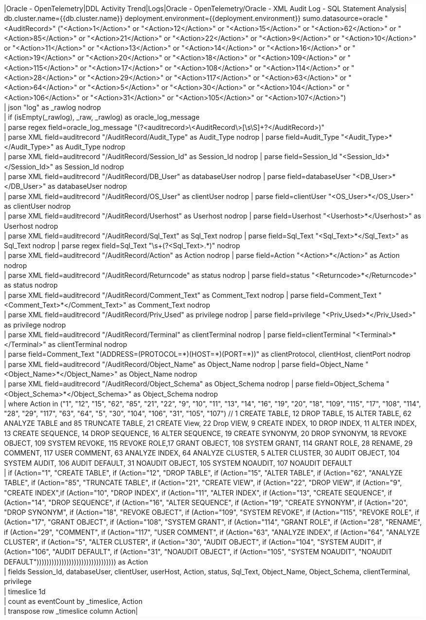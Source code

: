 |Oracle - OpenTelemetry|DDL Activity Trend|Logs|Oracle - OpenTelemetry/Oracle - XML Audit Log - SQL Statement Analysis| db.cluster.name={{db.cluster.name}} deployment.environment={{deployment.environment}} sumo.datasource=oracle "\<AuditRecord\>" ("\<Action\>1\</Action\>" or "\<Action\>12\</Action\>" or "\<Action\>15\</Action\>" or "\<Action\>62\</Action\>" or "\<Action\>85\</Action\>" or "\<Action\>21\</Action\>" or "\<Action\>22\</Action\>" or "\<Action\>9\</Action\>" or "\<Action\>10\</Action\>" or "\<Action\>11\</Action\>" or "\<Action\>13\</Action\>" or "\<Action\>14\</Action\>" or "\<Action\>16\</Action\>" or "\<Action\>19\</Action\>" or "\<Action\>20\</Action\>" or "\<Action\>18\</Action\>" or "\<Action\>109\</Action\>" or "\<Action\>115\</Action\>" or "\<Action\>17\</Action\>" or "\<Action\>108\</Action\>" or "\<Action\>114\</Action\>" or "\<Action\>28\</Action\>" or "\<Action\>29\</Action\>" or "\<Action\>117\</Action\>" or "\<Action\>63\</Action\>" or "\<Action\>64\</Action\>" or "\<Action\>5\</Action\>" or "\<Action\>30\</Action\>" or "\<Action\>104\</Action\>" or "\<Action\>106\</Action\>" or "\<Action\>31\</Action\>" or "\<Action\>105\</Action\>" or "\<Action\>107\</Action\>")<br />\| json "log" as \_rawlog nodrop <br />\| if (isEmpty(\_rawlog), \_raw, \_rawlog) as oracle\_log\_message<br />\| parse regex field=oracle\_log\_message "(?\<auditrecord\>\\\<AuditRecord\\\>[\\s\\S]+?\</AuditRecord\>)"<br />\| parse XML field=auditrecord "/AuditRecord/Audit\_Type" as Audit\_Type nodrop \| parse field=Audit\_Type "\<Audit\_Type\>\*\</Audit\_Type\>" as Audit\_Type nodrop<br />\| parse XML field=auditrecord "/AuditRecord/Session\_Id" as Session\_Id nodrop \| parse field=Session\_Id "\<Session\_Id\>\*\</Session\_Id\>" as Session\_Id nodrop<br />\| parse XML field=auditrecord "/AuditRecord/DB\_User" as databaseUser nodrop \| parse field=databaseUser "\<DB\_User\>\*\</DB\_User\>" as databaseUser nodrop<br />\| parse XML field=auditrecord "/AuditRecord/OS\_User" as clientUser nodrop \| parse field=clientUser "\<OS\_User\>\*\</OS\_User\>" as clientUser nodrop<br />\| parse XML field=auditrecord "/AuditRecord/Userhost" as Userhost nodrop \| parse field=Userhost "\<Userhost\>\*\</Userhost\>" as Userhost nodrop<br />\| parse XML field=auditrecord "/AuditRecord/Sql\_Text" as Sql\_Text nodrop \| parse field=Sql\_Text "\<Sql\_Text\>\*\</Sql\_Text\>" as Sql\_Text nodrop \| parse regex field=Sql\_Text "\\s+(?\<Sql\_Text\>.\*)" nodrop<br />\| parse XML field=auditrecord "/AuditRecord/Action" as Action nodrop \| parse field=Action "\<Action\>\*\</Action\>" as Action nodrop<br />\| parse XML field=auditrecord "/AuditRecord/Returncode" as status nodrop \| parse field=status "\<Returncode\>\*\</Returncode\>" as status nodrop<br />\| parse XML field=auditrecord "/AuditRecord/Comment\_Text" as Comment\_Text nodrop \| parse field=Comment\_Text "\<Comment\_Text\>\*\</Comment\_Text\>" as Comment\_Text nodrop<br />\| parse XML field=auditrecord "/AuditRecord/Priv\_Used" as privilege nodrop \| parse field=privilege "\<Priv\_Used\>\*\</Priv\_Used\>" as privilege nodrop<br />\| parse XML field=auditrecord "/AuditRecord/Terminal" as clientTerminal nodrop \| parse field=clientTerminal "\<Terminal\>\*\</Terminal\>" as clientTerminal nodrop<br />\| parse field=Comment\_Text "(ADDRESS=(PROTOCOL=\*)(HOST=\*)(PORT=\*))" as clientProtocol, clientHost, clientPort nodrop<br />\| parse XML field=auditrecord "/AuditRecord/Object\_Name" as Object\_Name nodrop \| parse field=Object\_Name "\<Object\_Name\>\*\</Object\_Name\>" as Object\_Name nodrop<br />\| parse XML field=auditrecord "/AuditRecord/Object\_Schema" as Object\_Schema nodrop \| parse field=Object\_Schema "\<Object\_Schema\>\*\</Object\_Schema\>" as Object\_Schema nodrop<br />\| where Action in ("1", "12", "15", "62", "85", "21", "22", "9", "10", "11", "13", "14", "16", "19", "20", "18", "109", "115", "17", "108", "114", "28", "29", "117", "63", "64", "5", "30", "104", "106", "31", "105", "107") // 1 CREATE TABLE, 12 DROP TABLE, 15 ALTER TABLE, 62 ANALYZE TABLE and 85 TRUNCATE TABLE, 21 CREATE View, 22 Drop VIEW, 9 CREATE INDEX, 10 DROP INDEX, 11 ALTER INDEX, 13 CREATE SEQUENCE, 14 DROP SEQUENCE, 16 ALTER SEQUENCE, 19 CREATE SYNONYM, 20 DROP SYNONYM, 18 REVOKE OBJECT, 109 SYSTEM REVOKE, 115 REVOKE ROLE,17 GRANT OBJECT, 108 SYSTEM GRANT, 114 GRANT ROLE, 28 RENAME, 29 COMMENT, 117 USER COMMENT, 63 ANALYZE INDEX, 64 ANALYZE CLUSTER, 5 ALTER CLUSTER, 30 AUDIT OBJECT, 104 SYSTEM AUDIT, 106 AUDIT DEFAULT, 31 NOAUDIT OBJECT, 105 SYSTEM NOAUDIT, 107 NOAUDIT DEFAULT<br />\| if (Action="1", "CREATE TABLE", if (Action="12", "DROP TABLE", if (Action="15", "ALTER TABLE", if (Action="62", "ANALYZE TABLE", if (Action="85", "TRUNCATE TABLE", if (Action="21", "CREATE VIEW", if (Action="22", "DROP VIEW", if (Action="9", "CREATE INDEX",if (Action="10", "DROP INDEX", if (Action="11", "ALTER INDEX", if (Action="13", "CREATE SEQUENCE", if (Action="14", "DROP SEQUENCE", if (Action="16", "ALTER SEQUENCE", if (Action="19", "CREATE SYNONYM", if (Action="20", "DROP SYNONYM", if (Action="18", "REVOKE OBJECT", if (Action="109", "SYSTEM REVOKE", if (Action="115", "REVOKE ROLE", if (Action="17", "GRANT OBJECT", if (Action="108", "SYSTEM GRANT", if (Action="114", "GRANT ROLE", if (Action="28", "RENAME", if (Action="29", "COMMENT", if (Action="117", "USER COMMENT", if (Action="63", "ANALYZE INDEX", if (Action="64", "ANALYZE CLUSTER", if (Action="5", "ALTER CLUSTER", if (Action="30", "AUDIT OBJECT", if (Action="104", "SYSTEM AUDIT", if (Action="106", "AUDIT DEFAULT", if (Action="31", "NOAUDIT OBJECT", if (Action="105", "SYSTEM NOAUDIT", "NOAUDIT DEFAULT")))))))))))))))))))))))))))))))) as Action<br />\| fields Session\_Id, databaseUser, clientUser, userHost, Action, status, Sql\_Text, Object\_Name, Object\_Schema, clientTerminal, privilege<br />\| timeslice 1d<br />\| count as eventCount by \_timeslice, Action<br />\| transpose row \_timeslice column Action|